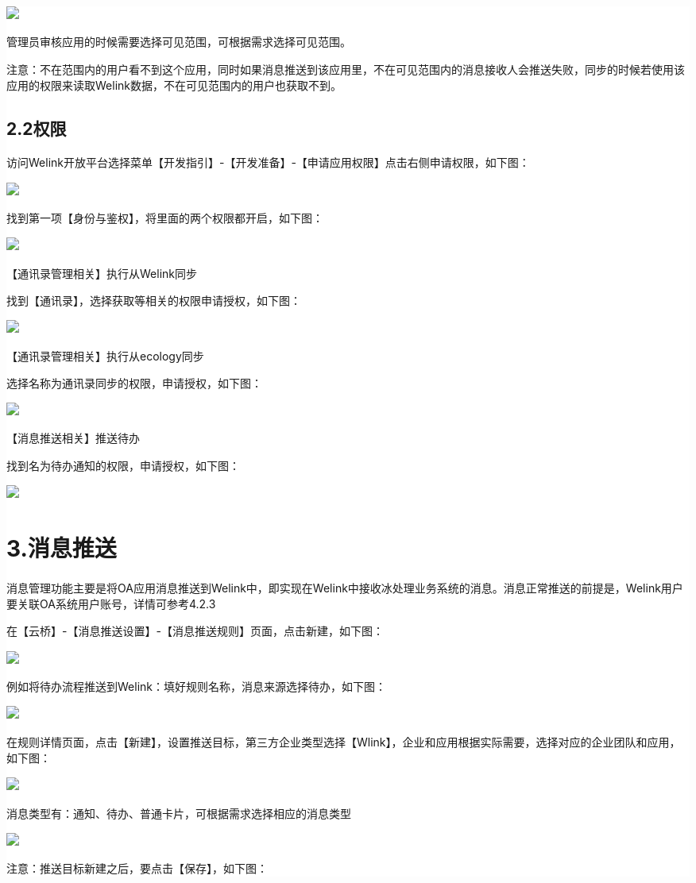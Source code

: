![](https://myhelpdoc.oss-cn-heyuan.aliyuncs.com/mdimages/0181d18f886c11753f6b743ae9b2ed02.jpg)

管理员审核应用的时候需要选择可见范围，可根据需求选择可见范围。

注意：不在范围内的用户看不到这个应用，同时如果消息推送到该应用里，不在可见范围内的消息接收人会推送失败，同步的时候若使用该应用的权限来读取Welink数据，不在可见范围内的用户也获取不到。

## **2**.2**权限**

访问Welink开放平台选择菜单【开发指引】-【开发准备】-【申请应用权限】点击右侧申请权限，如下图：

![](https://myhelpdoc.oss-cn-heyuan.aliyuncs.com/mdimages/f9a43c70e6c6ac24fd4779278ac6305f.jpg)

找到第一项【身份与鉴权】，将里面的两个权限都开启，如下图：

![](https://myhelpdoc.oss-cn-heyuan.aliyuncs.com/mdimages/506476d290a91e72f192c8d9b0ef161b.jpg)

【通讯录管理相关】执行从Welink同步

找到【通讯录】，选择获取等相关的权限申请授权，如下图：

![](https://myhelpdoc.oss-cn-heyuan.aliyuncs.com/mdimages/82ae14510f6abee29cb414ebd5e5ba55.jpg)

【通讯录管理相关】执行从ecology同步

选择名称为通讯录同步的权限，申请授权，如下图：

![](https://myhelpdoc.oss-cn-heyuan.aliyuncs.com/mdimages/92641fc77244c6b1537dab5dd08964db.jpg)

【消息推送相关】推送待办

找到名为待办通知的权限，申请授权，如下图：

![](https://myhelpdoc.oss-cn-heyuan.aliyuncs.com/mdimages/347f668a3cbd6b4debedf579dcab6359.jpg)

# **3**.**消息推送**

消息管理功能主要是将OA应用消息推送到Welink中，即实现在Welink中接收冰处理业务系统的消息。消息正常推送的前提是，Welink用户要关联OA系统用户账号，详情可参考4.2.3

在【云桥】-【消息推送设置】-【消息推送规则】页面，点击新建，如下图：

![](https://myhelpdoc.oss-cn-heyuan.aliyuncs.com/mdimages/a1f1a8d9c307af934d3c966174c6c8d7.jpg)

例如将待办流程推送到Welink：填好规则名称，消息来源选择待办，如下图：

![](https://myhelpdoc.oss-cn-heyuan.aliyuncs.com/mdimages/397086579e2a1e6f063c065cc61c620a.jpg)

在规则详情页面，点击【新建】，设置推送目标，第三方企业类型选择【Wlink】，企业和应用根据实际需要，选择对应的企业团队和应用，如下图：

![](https://myhelpdoc.oss-cn-heyuan.aliyuncs.com/mdimages/113d3a675a618561c774fad2ef928b2a.jpg)

消息类型有：通知、待办、普通卡片，可根据需求选择相应的消息类型

![](https://myhelpdoc.oss-cn-heyuan.aliyuncs.com/mdimages/c5f1a95336fdebb1c64758327c1e882f.jpg)

注意：推送目标新建之后，要点击【保存】，如下图：
